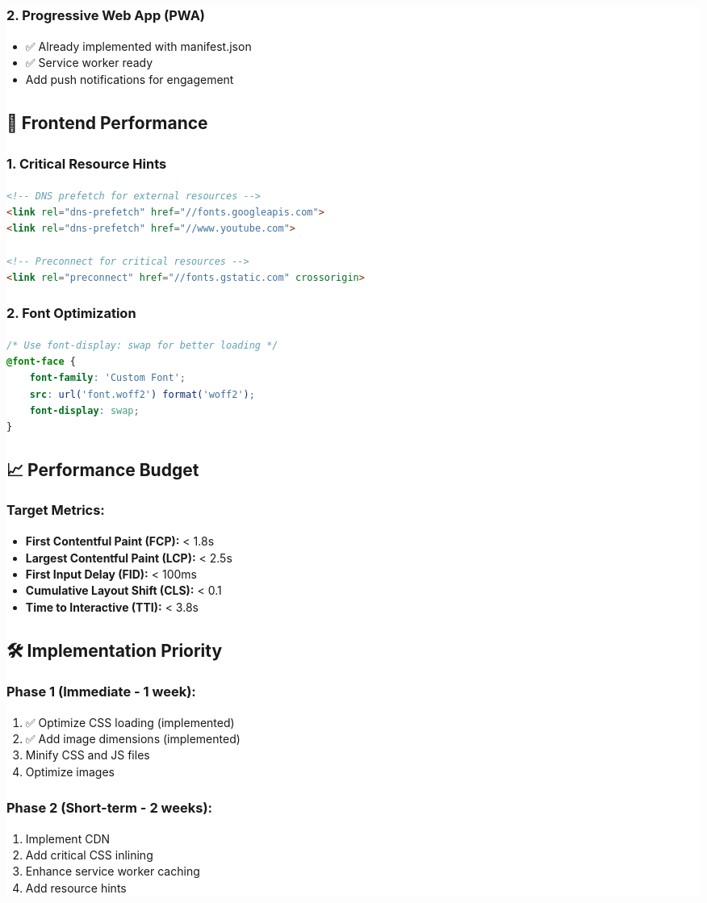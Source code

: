 ### 2. Progressive Web App (PWA)
- ✅ Already implemented with manifest.json
- ✅ Service worker ready
- Add push notifications for engagement

## 🎨 Frontend Performance

### 1. Critical Resource Hints
```html
<!-- DNS prefetch for external resources -->
<link rel="dns-prefetch" href="//fonts.googleapis.com">
<link rel="dns-prefetch" href="//www.youtube.com">

<!-- Preconnect for critical resources -->
<link rel="preconnect" href="//fonts.gstatic.com" crossorigin>
```

### 2. Font Optimization
```css
/* Use font-display: swap for better loading */
@font-face {
    font-family: 'Custom Font';
    src: url('font.woff2') format('woff2');
    font-display: swap;
}
```

## 📈 Performance Budget

### Target Metrics:
- **First Contentful Paint (FCP):** < 1.8s
- **Largest Contentful Paint (LCP):** < 2.5s
- **First Input Delay (FID):** < 100ms
- **Cumulative Layout Shift (CLS):** < 0.1
- **Time to Interactive (TTI):** < 3.8s

## 🛠️ Implementation Priority

### Phase 1 (Immediate - 1 week):
1. ✅ Optimize CSS loading (implemented)
2. ✅ Add image dimensions (implemented)
3. Minify CSS and JS files
4. Optimize images

### Phase 2 (Short-term - 2 weeks):
1. Implement CDN
2. Add critical CSS inlining
3. Enhance service worker caching
4. Add resource hints
